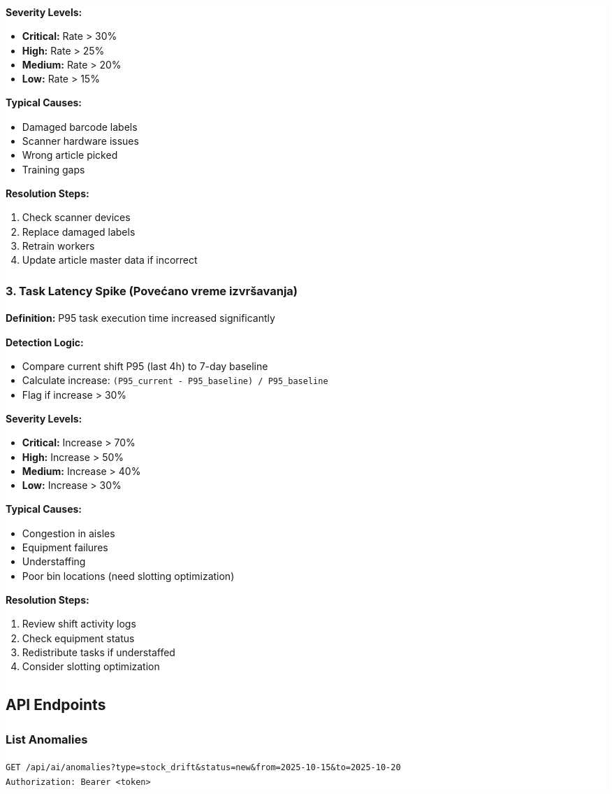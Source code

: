 **Severity Levels:**
- **Critical:** Rate > 30%
- **High:** Rate > 25%
- **Medium:** Rate > 20%
- **Low:** Rate > 15%

**Typical Causes:**
- Damaged barcode labels
- Scanner hardware issues
- Wrong article picked
- Training gaps

**Resolution Steps:**
1. Check scanner devices
2. Replace damaged labels
3. Retrain workers
4. Update article master data if incorrect

### 3. Task Latency Spike (Povećano vreme izvršavanja)

**Definition:** P95 task execution time increased significantly

**Detection Logic:**
- Compare current shift P95 (last 4h) to 7-day baseline
- Calculate increase: `(P95_current - P95_baseline) / P95_baseline`
- Flag if increase > 30%

**Severity Levels:**
- **Critical:** Increase > 70%
- **High:** Increase > 50%
- **Medium:** Increase > 40%
- **Low:** Increase > 30%

**Typical Causes:**
- Congestion in aisles
- Equipment failures
- Understaffing
- Poor bin locations (need slotting optimization)

**Resolution Steps:**
1. Review shift activity logs
2. Check equipment status
3. Redistribute tasks if understaffed
4. Consider slotting optimization

## API Endpoints

### List Anomalies

```http
GET /api/ai/anomalies?type=stock_drift&status=new&from=2025-10-15&to=2025-10-20
Authorization: Bearer <token>
```
